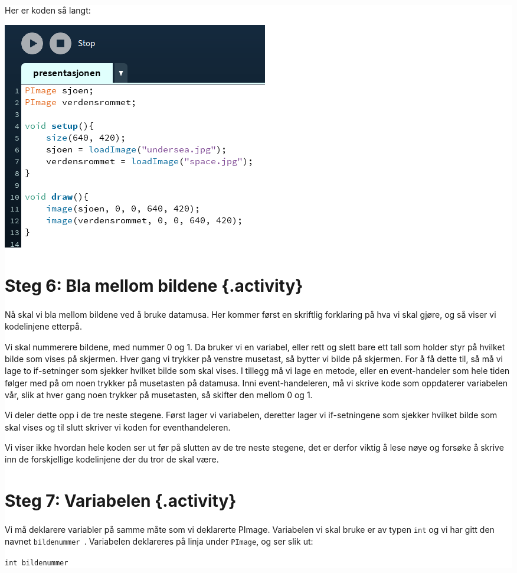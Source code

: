 Her er koden så langt:

![](steg5.png)

# Steg 6: Bla mellom bildene {.activity}

Nå skal vi bla mellom bildene ved å bruke datamusa. Her kommer først en skriftlig forklaring på hva vi skal gjøre, og så viser vi kodelinjene etterpå. 

Vi skal nummerere bildene, med nummer 0 og 1. Da bruker vi en variabel, eller rett og slett bare ett tall som holder styr på hvilket bilde som vises på skjermen. Hver gang vi trykker på venstre musetast, så bytter vi bilde på skjermen. For å få dette til, så må vi lage to if-setninger som sjekker hvilket bilde som skal vises. I tillegg må vi lage en metode, eller en event-handeler som hele tiden følger med på om noen trykker på musetasten på datamusa. Inni event-handeleren, må vi skrive kode som oppdaterer variabelen vår, slik at hver gang noen trykker på musetasten, så skifter den mellom 0 og 1. 

Vi deler dette opp i de tre neste stegene. Først lager vi variabelen, deretter lager vi if-setningene som sjekker hvilket bilde som skal vises og til slutt skriver vi koden for eventhandeleren. 

Vi viser ikke hvordan hele koden ser ut før på slutten av de tre neste stegene, det er derfor viktig å lese nøye og forsøke å skrive inn de forskjellige kodelinjene der du tror de skal være. 

# Steg 7: Variabelen {.activity}

Vi må deklarere variabler på samme måte som vi deklarerte PImage. Variabelen vi skal bruke er av typen `int` og vi har gitt den navnet `bildenummer `. Variabelen deklareres på linja under `PImage`, og ser slik ut:

```processing
int bildenummer
```
